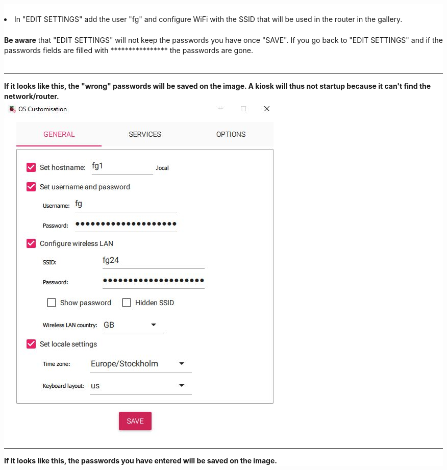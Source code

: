 <br>
<li>
In "EDIT SETTINGS" add the user "fg" and configure WiFi with the SSID that will be used in the router in the gallery.<br><br>
<strong>Be aware</strong> that "EDIT SETTINGS" will not keep the passwords you have once "SAVE". 
If you go back to "EDIT SETTINGS" and if the passwords fields are filled with **************** the passwords are gone.<br>
<br>
<hr />
<strong>If it looks like this, the "wrong" passwords will be saved on the image. A kiosk will thus not startup because it can't find the network/router.</strong><br>
<img src="pict/raspberry-pi-imager-bad.jpg" alt="Pi imager" />
<hr />
<strong>If it looks like this, the passwords you have entered will be saved on the image.</strong><br>